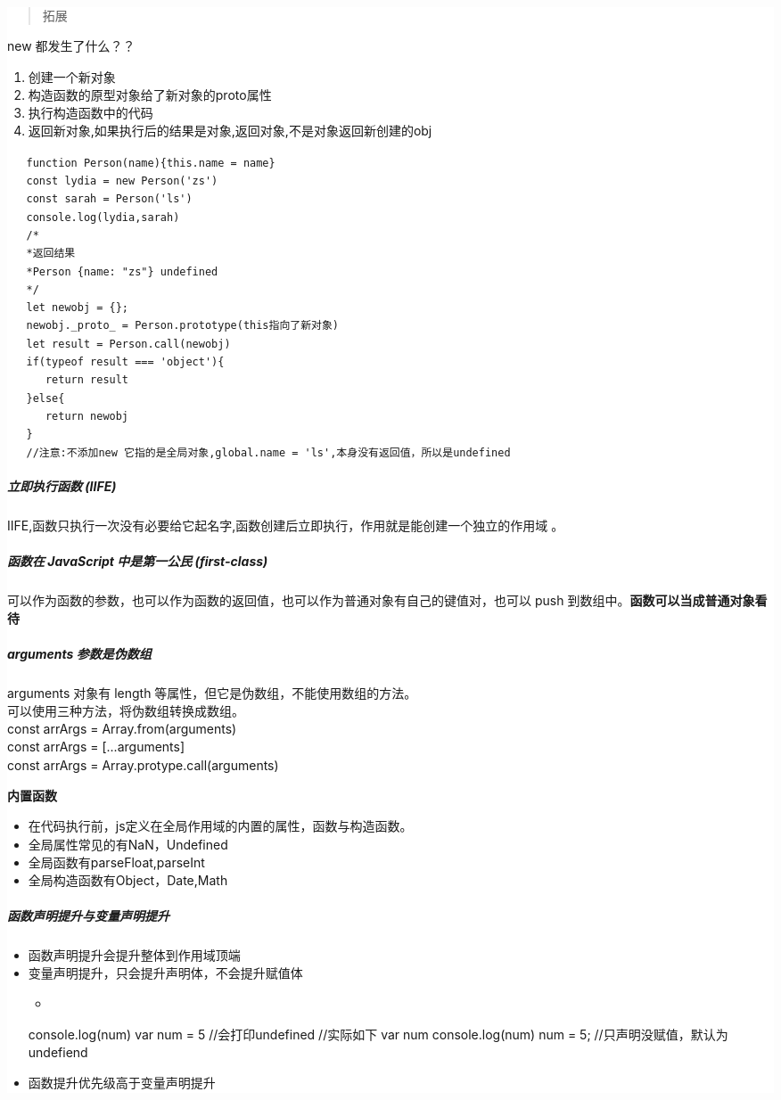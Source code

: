 > 拓展
<div id="new">new 都发生了什么？？<div>

1. 创建一个新对象
2. 构造函数的原型对象给了新对象的proto属性
3. 执行构造函数中的代码
4. 返回新对象,如果执行后的结果是对象,返回对象,不是对象返回新创建的obj
```
   function Person(name){this.name = name}
   const lydia = new Person('zs')
   const sarah = Person('ls')
   console.log(lydia,sarah) 
   /*
   *返回结果
   *Person {name: "zs"} undefined
   */ 
   let newobj = {};
   newobj._proto_ = Person.prototype(this指向了新对象)
   let result = Person.call(newobj)
   if(typeof result === 'object'){
      return result
   }else{
      return newobj
   }
   //注意:不添加new 它指的是全局对象,global.name = 'ls',本身没有返回值，所以是undefined
```

##### 立即执行函数 (IIFE)

IIFE,函数只执行一次没有必要给它起名字,函数创建后立即执行，作用就是能创建一个独立的作用域 。

##### 函数在 JavaScript 中是第一公民 (first-class)

可以作为函数的参数，也可以作为函数的返回值，也可以作为普通对象有自己的键值对，也可以 push 到数组中。**函数可以当成普通对象看待**

##### arguments 参数是伪数组

arguments 对象有 length 等属性，但它是伪数组，不能使用数组的方法。  
可以使用三种方法，将伪数组转换成数组。  
const arrArgs = Array.from(arguments)  
const arrArgs = [...arguments]  
const arrArgs = Array.protype.call(arguments)
   
**内置函数**
-  在代码执行前，js定义在全局作用域的内置的属性，函数与构造函数。  
-  全局属性常见的有NaN，Undefined  
-  全局函数有parseFloat,parseInt  
-  全局构造函数有Object，Date,Math  

##### 函数声明提升与变量声明提升
- 函数声明提升会提升整体到作用域顶端
- 变量声明提升，只会提升声明体，不会提升赋值体
  - ```js
   console.log(num)
   var num = 5
   //会打印undefined
   //实际如下
   var num
   console.log(num)
   num = 5;
   //只声明没赋值，默认为undefiend
    ``` 
- 函数提升优先级高于变量声明提升
